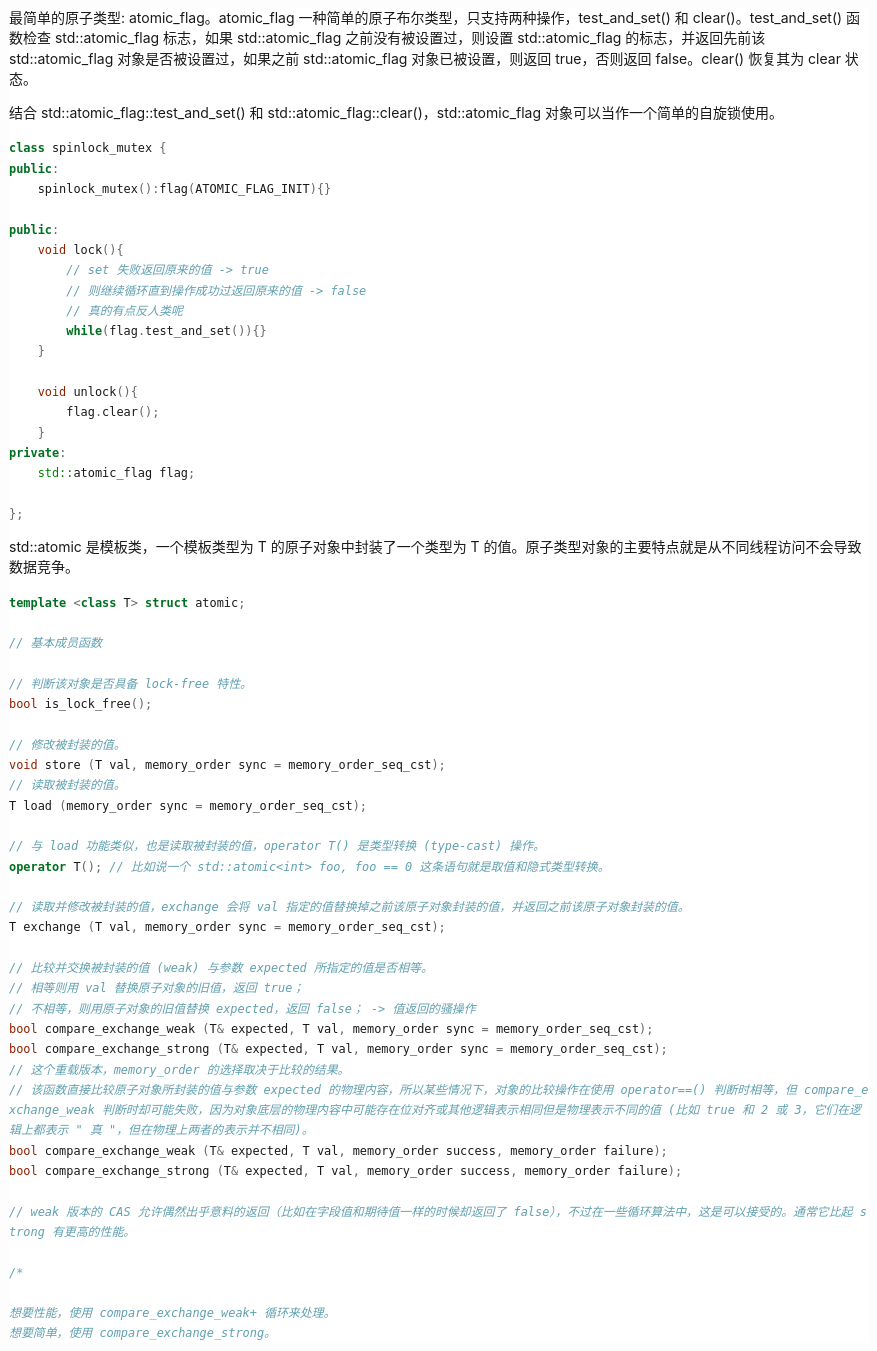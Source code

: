 最简单的原子类型: atomic_flag。atomic_flag 一种简单的原子布尔类型，只支持两种操作，test_and_set() 和 clear()。test_and_set() 函数检查 std::atomic_flag 标志，如果 std::atomic_flag 之前没有被设置过，则设置 std::atomic_flag 的标志，并返回先前该 std::atomic_flag 对象是否被设置过，如果之前 std::atomic_flag 对象已被设置，则返回 true，否则返回 false。clear() 恢复其为 clear 状态。

结合 std::atomic_flag::test_and_set() 和 std::atomic_flag::clear()，std::atomic_flag 对象可以当作一个简单的自旋锁使用。

```cpp
class spinlock_mutex {
public:
    spinlock_mutex():flag(ATOMIC_FLAG_INIT){}

public:
    void lock(){
        // set 失败返回原来的值 -> true
        // 则继续循环直到操作成功过返回原来的值 -> false
        // 真的有点反人类呢
        while(flag.test_and_set()){}
    }

    void unlock(){
        flag.clear();
    }
private:
    std::atomic_flag flag;

};
```

std::atomic 是模板类，一个模板类型为 T 的原子对象中封装了一个类型为 T 的值。原子类型对象的主要特点就是从不同线程访问不会导致数据竞争。

```cpp
template <class T> struct atomic;

// 基本成员函数

// 判断该对象是否具备 lock-free 特性。
bool is_lock_free();

// 修改被封装的值。
void store (T val, memory_order sync = memory_order_seq_cst);
// 读取被封装的值。
T load (memory_order sync = memory_order_seq_cst);

// 与 load 功能类似，也是读取被封装的值，operator T() 是类型转换 (type-cast) 操作。
operator T(); // 比如说一个 std::atomic<int> foo, foo == 0 这条语句就是取值和隐式类型转换。

// 读取并修改被封装的值，exchange 会将 val 指定的值替换掉之前该原子对象封装的值，并返回之前该原子对象封装的值。
T exchange (T val, memory_order sync = memory_order_seq_cst);

// 比较并交换被封装的值 (weak) 与参数 expected 所指定的值是否相等。
// 相等则用 val 替换原子对象的旧值，返回 true；
// 不相等，则用原子对象的旧值替换 expected，返回 false； -> 值返回的骚操作
bool compare_exchange_weak (T& expected, T val, memory_order sync = memory_order_seq_cst);
bool compare_exchange_strong (T& expected, T val, memory_order sync = memory_order_seq_cst);
// 这个重载版本，memory_order 的选择取决于比较的结果。
// 该函数直接比较原子对象所封装的值与参数 expected 的物理内容，所以某些情况下，对象的比较操作在使用 operator==() 判断时相等，但 compare_exchange_weak 判断时却可能失败，因为对象底层的物理内容中可能存在位对齐或其他逻辑表示相同但是物理表示不同的值 (比如 true 和 2 或 3，它们在逻辑上都表示 " 真 "，但在物理上两者的表示并不相同)。
bool compare_exchange_weak (T& expected, T val, memory_order success, memory_order failure);
bool compare_exchange_strong (T& expected, T val, memory_order success, memory_order failure);

// weak 版本的 CAS 允许偶然出乎意料的返回（比如在字段值和期待值一样的时候却返回了 false），不过在一些循环算法中，这是可以接受的。通常它比起 strong 有更高的性能。

/*

想要性能，使用 compare_exchange_weak+ 循环来处理。
想要简单，使用 compare_exchange_strong。
```